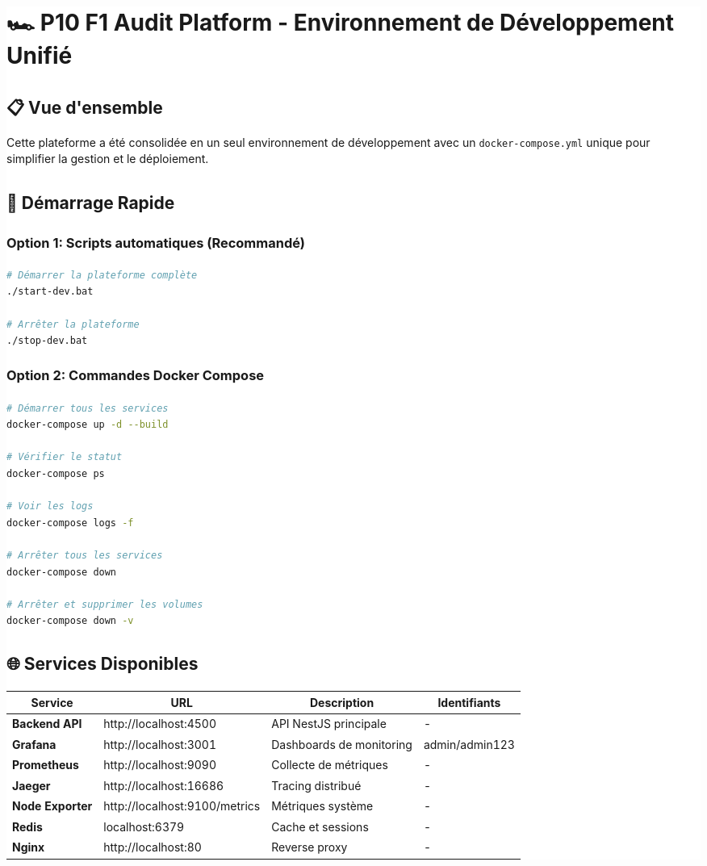 # 🏎️ P10 F1 Audit Platform - Environnement de Développement Unifié

## 📋 Vue d'ensemble

Cette plateforme a été consolidée en un seul environnement de développement avec un `docker-compose.yml` unique pour simplifier la gestion et le déploiement.

## 🚀 Démarrage Rapide

### Option 1: Scripts automatiques (Recommandé)
```bash
# Démarrer la plateforme complète
./start-dev.bat

# Arrêter la plateforme
./stop-dev.bat
```

### Option 2: Commandes Docker Compose
```bash
# Démarrer tous les services
docker-compose up -d --build

# Vérifier le statut
docker-compose ps

# Voir les logs
docker-compose logs -f

# Arrêter tous les services
docker-compose down

# Arrêter et supprimer les volumes
docker-compose down -v
```

## 🌐 Services Disponibles

| Service | URL | Description | Identifiants |
|---------|-----|-------------|--------------|
| **Backend API** | http://localhost:4500 | API NestJS principale | - |
| **Grafana** | http://localhost:3001 | Dashboards de monitoring | admin/admin123 |
| **Prometheus** | http://localhost:9090 | Collecte de métriques | - |
| **Jaeger** | http://localhost:16686 | Tracing distribué | - |
| **Node Exporter** | http://localhost:9100/metrics | Métriques système | - |
| **Redis** | localhost:6379 | Cache et sessions | - |
| **Nginx** | http://localhost:80 | Reverse proxy | - |
